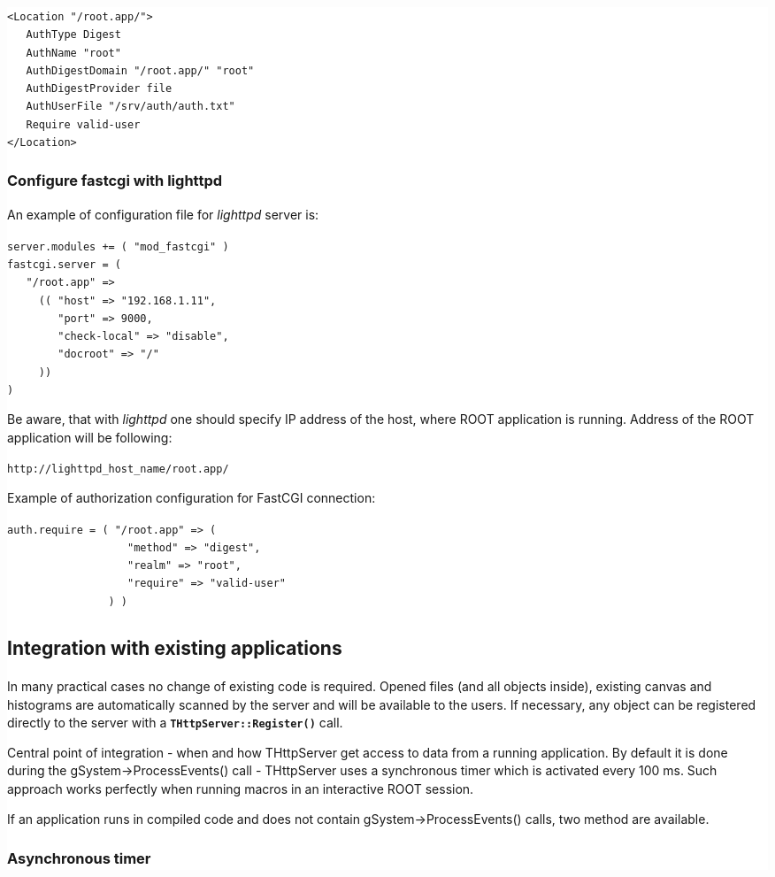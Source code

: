     <Location "/root.app/">
       AuthType Digest
       AuthName "root"
       AuthDigestDomain "/root.app/" "root"
       AuthDigestProvider file
       AuthUserFile "/srv/auth/auth.txt"
       Require valid-user
    </Location>



### Configure fastcgi with lighttpd

An example of configuration file for *lighttpd* server is:

    server.modules += ( "mod_fastcgi" )
    fastcgi.server = (
       "/root.app" =>
         (( "host" => "192.168.1.11",
            "port" => 9000,
            "check-local" => "disable",
            "docroot" => "/"
         ))
    )

Be aware, that with *lighttpd* one should specify IP address of the host, where ROOT application is running. Address of the ROOT application will be following:

    http://lighttpd_host_name/root.app/

Example of authorization configuration for FastCGI connection:

    auth.require = ( "/root.app" => (
                       "method" => "digest",
                       "realm" => "root",
                       "require" => "valid-user"
                    ) )
 

## Integration with existing applications

In many practical cases no change of existing code is required. Opened files (and all objects inside), existing canvas and histograms are automatically scanned by the server and will be available to the users. If necessary, any object can be registered directly to the server with a **`THttpServer::Register()`** call.

Central point of integration - when and how THttpServer get access to data from a running application. By default it is done during the gSystem->ProcessEvents() call - THttpServer uses a synchronous timer which is activated every 100 ms. Such approach works perfectly when running macros in an interactive ROOT session.

If an application runs in compiled code and does not contain gSystem->ProcessEvents() calls, two method are available.

### Asynchronous timer
